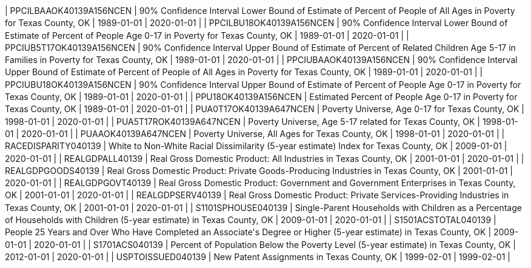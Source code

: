 | PPCILBAAOK40139A156NCEN   | 90% Confidence Interval Lower Bound of Estimate of Percent of People of All Ages in Poverty for Texas County, OK                                                          | 1989-01-01          | 2020-01-01        |
| PPCILBU18OK40139A156NCEN  | 90% Confidence Interval Lower Bound of Estimate of Percent of People Age 0-17 in Poverty for Texas County, OK                                                             | 1989-01-01          | 2020-01-01        |
| PPCIUB5T17OK40139A156NCEN | 90% Confidence Interval Upper Bound of Estimate of Percent of Related Children Age 5-17 in Families in Poverty for Texas County, OK                                       | 1989-01-01          | 2020-01-01        |
| PPCIUBAAOK40139A156NCEN   | 90% Confidence Interval Upper Bound of Estimate of Percent of People of All Ages in Poverty for Texas County, OK                                                          | 1989-01-01          | 2020-01-01        |
| PPCIUBU18OK40139A156NCEN  | 90% Confidence Interval Upper Bound of Estimate of Percent of People Age 0-17 in Poverty for Texas County, OK                                                             | 1989-01-01          | 2020-01-01        |
| PPU18OK40139A156NCEN      | Estimated Percent of People Age 0-17 in Poverty for Texas County, OK                                                                                                      | 1989-01-01          | 2020-01-01        |
| PUA0T17OK40139A647NCEN    | Poverty Universe, Age 0-17 for Texas County, OK                                                                                                                           | 1998-01-01          | 2020-01-01        |
| PUA5T17ROK40139A647NCEN   | Poverty Universe, Age 5-17 related for Texas County, OK                                                                                                                   | 1998-01-01          | 2020-01-01        |
| PUAAOK40139A647NCEN       | Poverty Universe, All Ages for Texas County, OK                                                                                                                           | 1998-01-01          | 2020-01-01        |
| RACEDISPARITY040139       | White to Non-White Racial Dissimilarity (5-year estimate) Index for Texas County, OK                                                                                      | 2009-01-01          | 2020-01-01        |
| REALGDPALL40139           | Real Gross Domestic Product: All Industries in Texas County, OK                                                                                                           | 2001-01-01          | 2020-01-01        |
| REALGDPGOODS40139         | Real Gross Domestic Product: Private Goods-Producing Industries in Texas County, OK                                                                                       | 2001-01-01          | 2020-01-01        |
| REALGDPGOVT40139          | Real Gross Domestic Product: Government and Government Enterprises in Texas County, OK                                                                                    | 2001-01-01          | 2020-01-01        |
| REALGDPSERV40139          | Real Gross Domestic Product: Private Services-Providing Industries in Texas County, OK                                                                                    | 2001-01-01          | 2020-01-01        |
| S1101SPHOUSE040139        | Single-Parent Households with Children as a Percentage of Households with Children (5-year estimate) in Texas County, OK                                                  | 2009-01-01          | 2020-01-01        |
| S1501ACSTOTAL040139       | People 25 Years and Over Who Have Completed an Associate's Degree or Higher (5-year estimate) in Texas County, OK                                                         | 2009-01-01          | 2020-01-01        |
| S1701ACS040139            | Percent of Population Below the Poverty Level (5-year estimate) in Texas County, OK                                                                                       | 2012-01-01          | 2020-01-01        |
| USPTOISSUED040139         | New Patent Assignments in Texas County, OK                                                                                                                                | 1999-02-01          | 1999-02-01        |